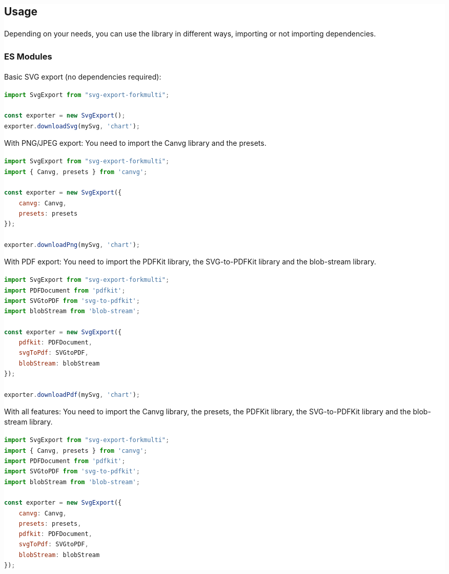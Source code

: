 ## Usage
Depending on your needs, you can use the library in different ways, importing or not importing dependencies.
### ES Modules

Basic SVG export (no dependencies required):
```javascript
import SvgExport from "svg-export-forkmulti";

const exporter = new SvgExport();
exporter.downloadSvg(mySvg, 'chart');
```

With PNG/JPEG export:
You need to import the Canvg library and the presets.
```javascript
import SvgExport from "svg-export-forkmulti";
import { Canvg, presets } from 'canvg';

const exporter = new SvgExport({
    canvg: Canvg,
    presets: presets
});

exporter.downloadPng(mySvg, 'chart');
```

With PDF export:
You need to import the PDFKit library, the SVG-to-PDFKit library and the blob-stream library.
```javascript
import SvgExport from "svg-export-forkmulti";
import PDFDocument from 'pdfkit';
import SVGtoPDF from 'svg-to-pdfkit';
import blobStream from 'blob-stream';

const exporter = new SvgExport({
    pdfkit: PDFDocument,
    svgToPdf: SVGtoPDF,
    blobStream: blobStream
});

exporter.downloadPdf(mySvg, 'chart');
```

With all features:
You need to import the Canvg library, the presets, the PDFKit library, the SVG-to-PDFKit library and the blob-stream library.
```javascript
import SvgExport from "svg-export-forkmulti";
import { Canvg, presets } from 'canvg';
import PDFDocument from 'pdfkit';
import SVGtoPDF from 'svg-to-pdfkit';
import blobStream from 'blob-stream';

const exporter = new SvgExport({
    canvg: Canvg,
    presets: presets,
    pdfkit: PDFDocument,
    svgToPdf: SVGtoPDF,
    blobStream: blobStream
});
```
